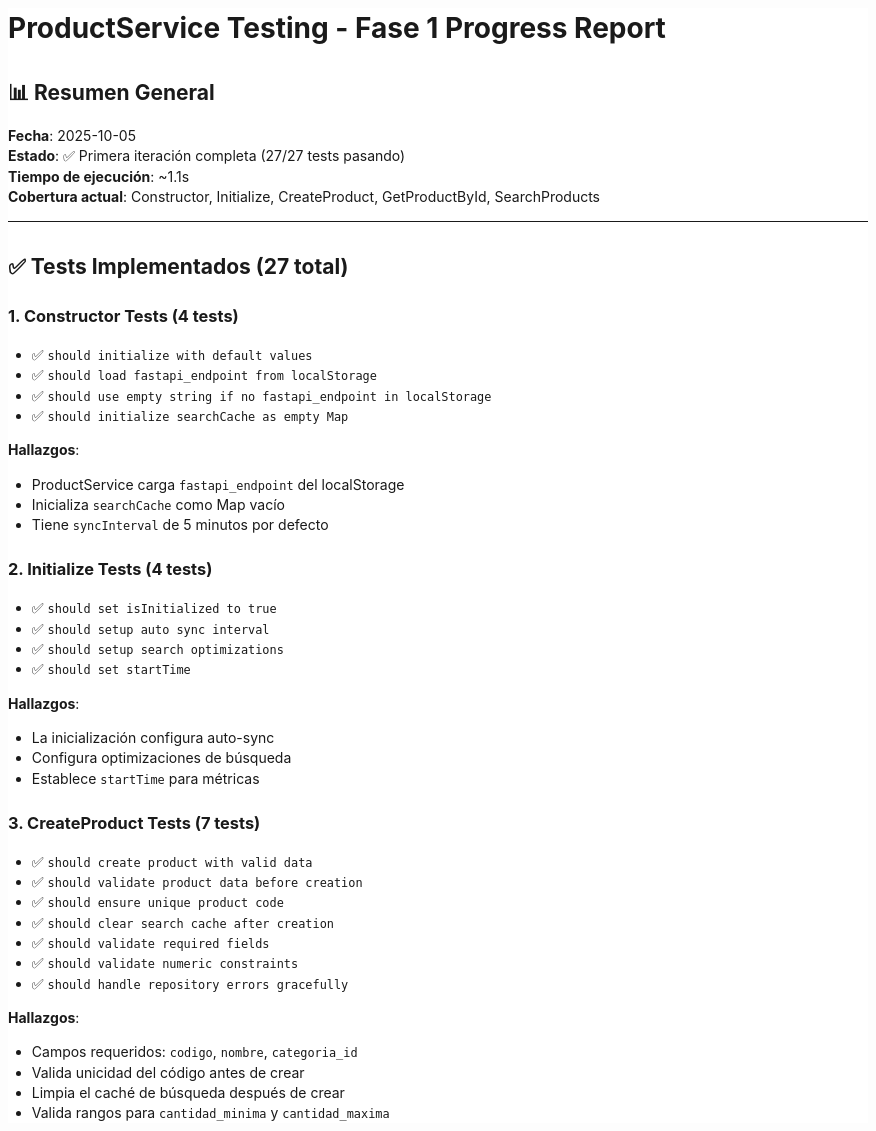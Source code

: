 # ProductService Testing - Fase 1 Progress Report

## 📊 Resumen General

**Fecha**: 2025-10-05  
**Estado**: ✅ Primera iteración completa (27/27 tests pasando)  
**Tiempo de ejecución**: ~1.1s  
**Cobertura actual**: Constructor, Initialize, CreateProduct, GetProductById, SearchProducts

---

## ✅ Tests Implementados (27 total)

### 1. Constructor Tests (4 tests)
- ✅ `should initialize with default values`
- ✅ `should load fastapi_endpoint from localStorage`
- ✅ `should use empty string if no fastapi_endpoint in localStorage`
- ✅ `should initialize searchCache as empty Map`

**Hallazgos**:
- ProductService carga `fastapi_endpoint` del localStorage
- Inicializa `searchCache` como Map vacío
- Tiene `syncInterval` de 5 minutos por defecto

### 2. Initialize Tests (4 tests)
- ✅ `should set isInitialized to true`
- ✅ `should setup auto sync interval`
- ✅ `should setup search optimizations`
- ✅ `should set startTime`

**Hallazgos**:
- La inicialización configura auto-sync
- Configura optimizaciones de búsqueda
- Establece `startTime` para métricas

### 3. CreateProduct Tests (7 tests)
- ✅ `should create product with valid data`
- ✅ `should validate product data before creation`
- ✅ `should ensure unique product code`
- ✅ `should clear search cache after creation`
- ✅ `should validate required fields`
- ✅ `should validate numeric constraints`
- ✅ `should handle repository errors gracefully`

**Hallazgos**:
- Campos requeridos: `codigo`, `nombre`, `categoria_id`
- Valida unicidad del código antes de crear
- Limpia el caché de búsqueda después de crear
- Valida rangos para `cantidad_minima` y `cantidad_maxima`

